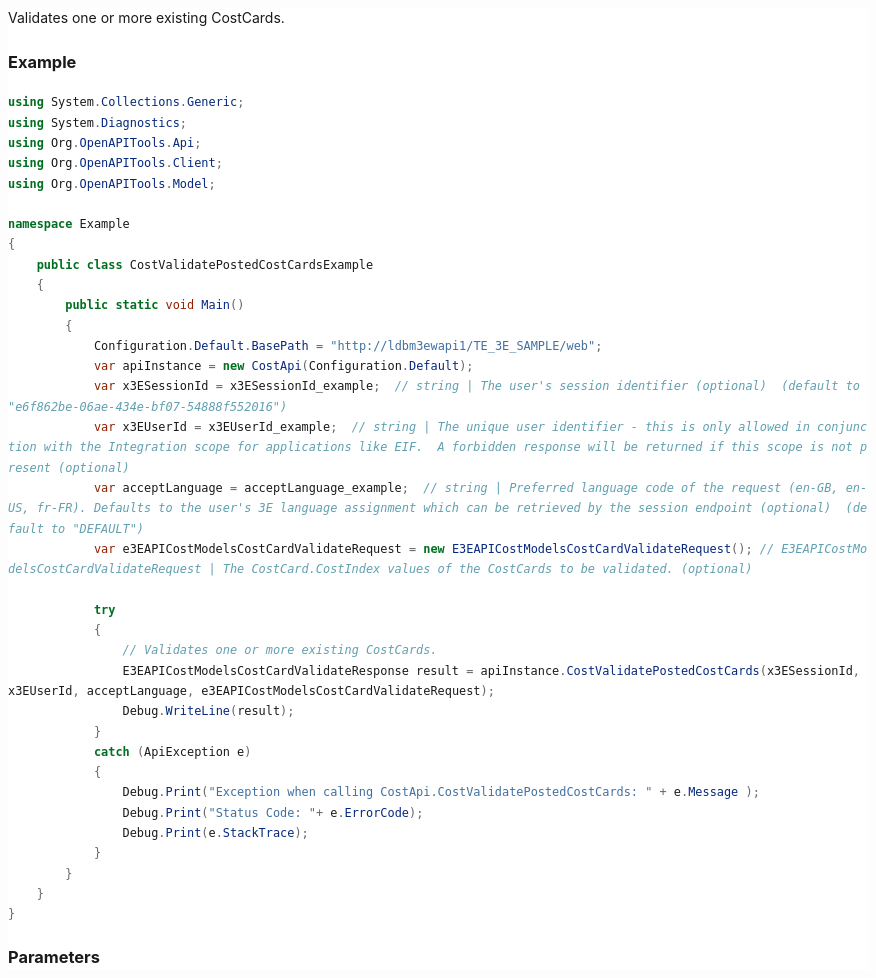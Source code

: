 Validates one or more existing CostCards.

### Example

```csharp
using System.Collections.Generic;
using System.Diagnostics;
using Org.OpenAPITools.Api;
using Org.OpenAPITools.Client;
using Org.OpenAPITools.Model;

namespace Example
{
    public class CostValidatePostedCostCardsExample
    {
        public static void Main()
        {
            Configuration.Default.BasePath = "http://ldbm3ewapi1/TE_3E_SAMPLE/web";
            var apiInstance = new CostApi(Configuration.Default);
            var x3ESessionId = x3ESessionId_example;  // string | The user's session identifier (optional)  (default to "e6f862be-06ae-434e-bf07-54888f552016")
            var x3EUserId = x3EUserId_example;  // string | The unique user identifier - this is only allowed in conjunction with the Integration scope for applications like EIF.  A forbidden response will be returned if this scope is not present (optional) 
            var acceptLanguage = acceptLanguage_example;  // string | Preferred language code of the request (en-GB, en-US, fr-FR). Defaults to the user's 3E language assignment which can be retrieved by the session endpoint (optional)  (default to "DEFAULT")
            var e3EAPICostModelsCostCardValidateRequest = new E3EAPICostModelsCostCardValidateRequest(); // E3EAPICostModelsCostCardValidateRequest | The CostCard.CostIndex values of the CostCards to be validated. (optional) 

            try
            {
                // Validates one or more existing CostCards.
                E3EAPICostModelsCostCardValidateResponse result = apiInstance.CostValidatePostedCostCards(x3ESessionId, x3EUserId, acceptLanguage, e3EAPICostModelsCostCardValidateRequest);
                Debug.WriteLine(result);
            }
            catch (ApiException e)
            {
                Debug.Print("Exception when calling CostApi.CostValidatePostedCostCards: " + e.Message );
                Debug.Print("Status Code: "+ e.ErrorCode);
                Debug.Print(e.StackTrace);
            }
        }
    }
}
```

### Parameters
